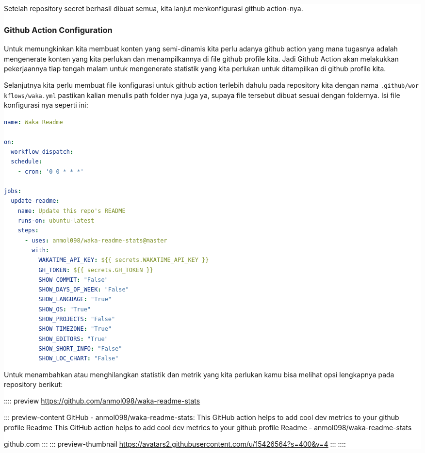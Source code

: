 Setelah repository secret berhasil dibuat semua, kita lanjut menkonfigurasi github action-nya.

### Github Action Configuration
Untuk memungkinkan kita membuat konten yang semi-dinamis kita perlu adanya github action yang mana tugasnya adalah mengenerate konten yang kita perlukan dan menampilkannya di file github profile kita. Jadi Github Action akan melakukkan pekerjaannya tiap tengah malam untuk mengenerate statistik yang kita perlukan untuk ditampilkan di github profile kita.

Selanjutnya kita perlu membuat file konfigurasi untuk github action terlebih dahulu pada repository kita dengan nama `.github/workflows/waka.yml` pastikan kalian menulis path folder nya juga ya, supaya file tersebut dibuat sesuai dengan foldernya. Isi file konfigurasi nya seperti ini:

```yml
name: Waka Readme

on:
  workflow_dispatch:
  schedule:
    - cron: '0 0 * * *'

jobs:
  update-readme:
    name: Update this repo's README
    runs-on: ubuntu-latest
    steps:
      - uses: anmol098/waka-readme-stats@master
        with:
          WAKATIME_API_KEY: ${{ secrets.WAKATIME_API_KEY }}
          GH_TOKEN: ${{ secrets.GH_TOKEN }}
          SHOW_COMMIT: "False"
          SHOW_DAYS_OF_WEEK: "False"
          SHOW_LANGUAGE: "True"
          SHOW_OS: "True"
          SHOW_PROJECTS: "False"
          SHOW_TIMEZONE: "True"
          SHOW_EDITORS: "True"
          SHOW_SHORT_INFO: "False"
          SHOW_LOC_CHART: "False"
```

Untuk menambahkan atau menghilangkan statistik dan metrik yang kita perlukan kamu bisa melihat opsi lengkapnya pada repository berikut:

:::: preview https://github.com/anmol098/waka-readme-stats

::: preview-content GitHub - anmol098/waka-readme-stats: This GitHub action helps to add cool dev metrics to your github profile Readme
This GitHub action helps to add cool dev metrics to your github profile Readme - anmol098/waka-readme-stats

github.com
:::
::: preview-thumbnail https://avatars2.githubusercontent.com/u/15426564?s=400&v=4
:::
::::

